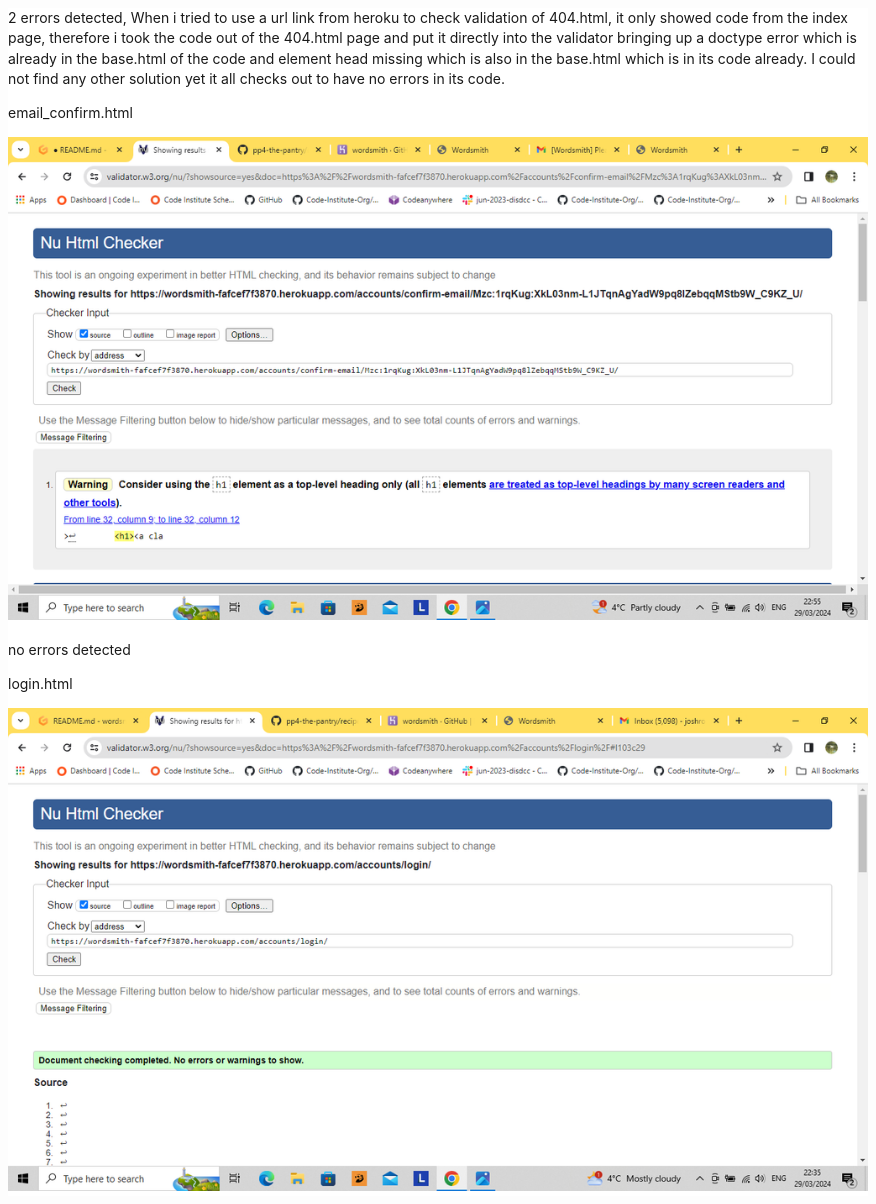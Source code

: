 2 errors detected, When i tried to use a url link from heroku to check validation of 404.html, it only showed code from the index page, therefore i took the code out of the 404.html page and put it directly into the validator bringing up a doctype error which is already in the base.html of the code and element head missing which is also in the base.html which is in its code already. I could not find any other solution yet it all checks out to have no errors in its code.

email_confirm.html

![email_confirm.html](documentation/confirm-email-check.png)

no errors detected

login.html

![login.html](documentation/login-check.png)

